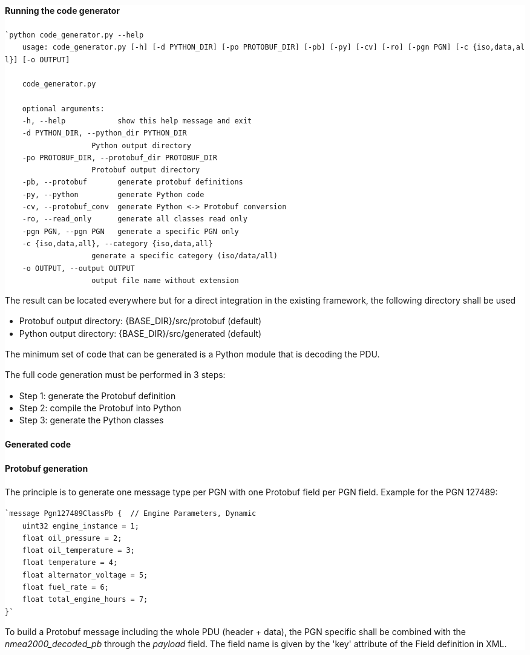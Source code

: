 #### Running the code generator

    `python code_generator.py --help
        usage: code_generator.py [-h] [-d PYTHON_DIR] [-po PROTOBUF_DIR] [-pb] [-py] [-cv] [-ro] [-pgn PGN] [-c {iso,data,all}] [-o OUTPUT]

        code_generator.py

        optional arguments:
        -h, --help            show this help message and exit
        -d PYTHON_DIR, --python_dir PYTHON_DIR
                        Python output directory
        -po PROTOBUF_DIR, --protobuf_dir PROTOBUF_DIR
                        Protobuf output directory
        -pb, --protobuf       generate protobuf definitions
        -py, --python         generate Python code
        -cv, --protobuf_conv  generate Python <-> Protobuf conversion
        -ro, --read_only      generate all classes read only
        -pgn PGN, --pgn PGN   generate a specific PGN only
        -c {iso,data,all}, --category {iso,data,all}
                        generate a specific category (iso/data/all)
        -o OUTPUT, --output OUTPUT
                        output file name without extension

The result can be located everywhere but for a direct integration in the existing framework, the following directory shall be used
 - Protobuf output directory: {BASE_DIR}/src/protobuf (default)
 - Python output directory: {BASE_DIR}/src/generated (default)

The minimum set of code that can be generated is a Python module that is decoding the PDU.

The full code generation must be performed in 3 steps:

- Step 1: generate the Protobuf definition
- Step 2: compile the Protobuf into Python
- Step 3: generate the Python classes

#### Generated code

#### Protobuf generation

The principle is to generate one message type per PGN with one Protobuf field per PGN field.
Example for the PGN 127489:

    `message Pgn127489ClassPb {  // Engine Parameters, Dynamic
	    uint32 engine_instance = 1;
	    float oil_pressure = 2;
	    float oil_temperature = 3;
	    float temperature = 4;
	    float alternator_voltage = 5;
	    float fuel_rate = 6;
	    float total_engine_hours = 7;
    }`

To build a Protobuf message including the whole PDU (header + data), the PGN specific shall be combined with the *nmea2000_decoded_pb* through the *payload* field.
The field name is given by the 'key' attribute of the Field definition in XML.
